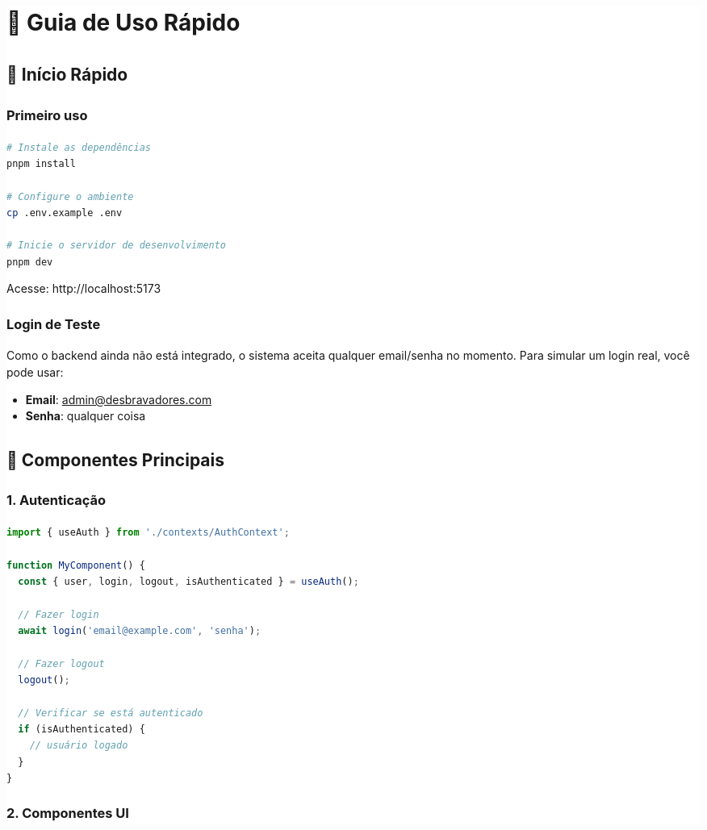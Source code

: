 # 📖 Guia de Uso Rápido

## 🚀 Início Rápido

### Primeiro uso

```bash
# Instale as dependências
pnpm install

# Configure o ambiente
cp .env.example .env

# Inicie o servidor de desenvolvimento
pnpm dev
```

Acesse: http://localhost:5173

### Login de Teste

Como o backend ainda não está integrado, o sistema aceita qualquer email/senha no momento. Para simular um login real, você pode usar:

- **Email**: admin@desbravadores.com
- **Senha**: qualquer coisa

## 🧩 Componentes Principais

### 1. Autenticação

```typescript
import { useAuth } from './contexts/AuthContext';

function MyComponent() {
  const { user, login, logout, isAuthenticated } = useAuth();
  
  // Fazer login
  await login('email@example.com', 'senha');
  
  // Fazer logout
  logout();
  
  // Verificar se está autenticado
  if (isAuthenticated) {
    // usuário logado
  }
}
```

### 2. Componentes UI
